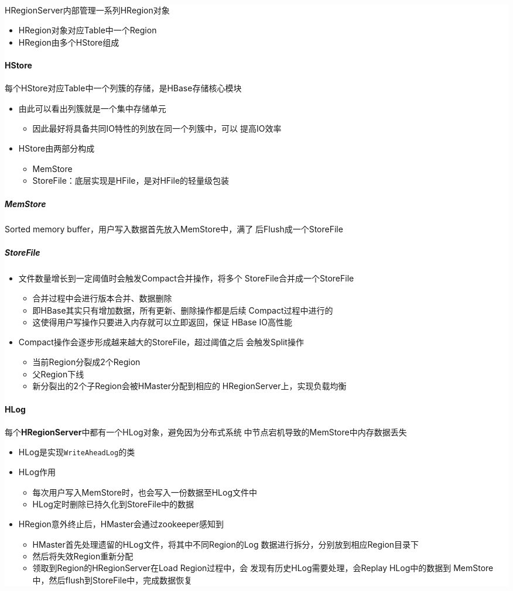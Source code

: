 HRegionServer内部管理一系列HRegion对象

-	HRegion对象对应Table中一个Region
-	HRegion由多个HStore组成

####	HStore

每个HStore对应Table中一个列簇的存储，是HBase存储核心模块

-	由此可以看出列簇就是一个集中存储单元

	-	因此最好将具备共同IO特性的列放在同一个列簇中，可以
		提高IO效率

-	HStore由两部分构成

	-	MemStore
	-	StoreFile：底层实现是HFile，是对HFile的轻量级包装

#####	MemStore

Sorted memory buffer，用户写入数据首先放入MemStore中，满了
后Flush成一个StoreFile

#####	StoreFile


-	文件数量增长到一定阈值时会触发Compact合并操作，将多个
	StoreFile合并成一个StoreFile

	-	合并过程中会进行版本合并、数据删除
	-	即HBase其实只有增加数据，所有更新、删除操作都是后续
		Compact过程中进行的
	-	这使得用户写操作只要进入内存就可以立即返回，保证
		HBase IO高性能

-	Compact操作会逐步形成越来越大的StoreFile，超过阈值之后
	会触发Split操作

	-	当前Region分裂成2个Region
	-	父Region下线
	-	新分裂出的2个子Region会被HMaster分配到相应的
		HRegionServer上，实现负载均衡

####	HLog

每个**HRegionServer**中都有一个HLog对象，避免因为分布式系统
中节点宕机导致的MemStore中内存数据丢失

-	HLog是实现`WriteAheadLog`的类

-	HLog作用

	-	每次用户写入MemStore时，也会写入一份数据至HLog文件中
	-	HLog定时删除已持久化到StoreFile中的数据

-	HRegion意外终止后，HMaster会通过zookeeper感知到

	-	HMaster首先处理遗留的HLog文件，将其中不同Region的Log
		数据进行拆分，分别放到相应Region目录下
	-	然后将失效Region重新分配
	-	领取到Region的HRegionServer在Load Region过程中，会
		发现有历史HLog需要处理，会Replay HLog中的数据到
		MemStore中，然后flush到StoreFile中，完成数据恢复
